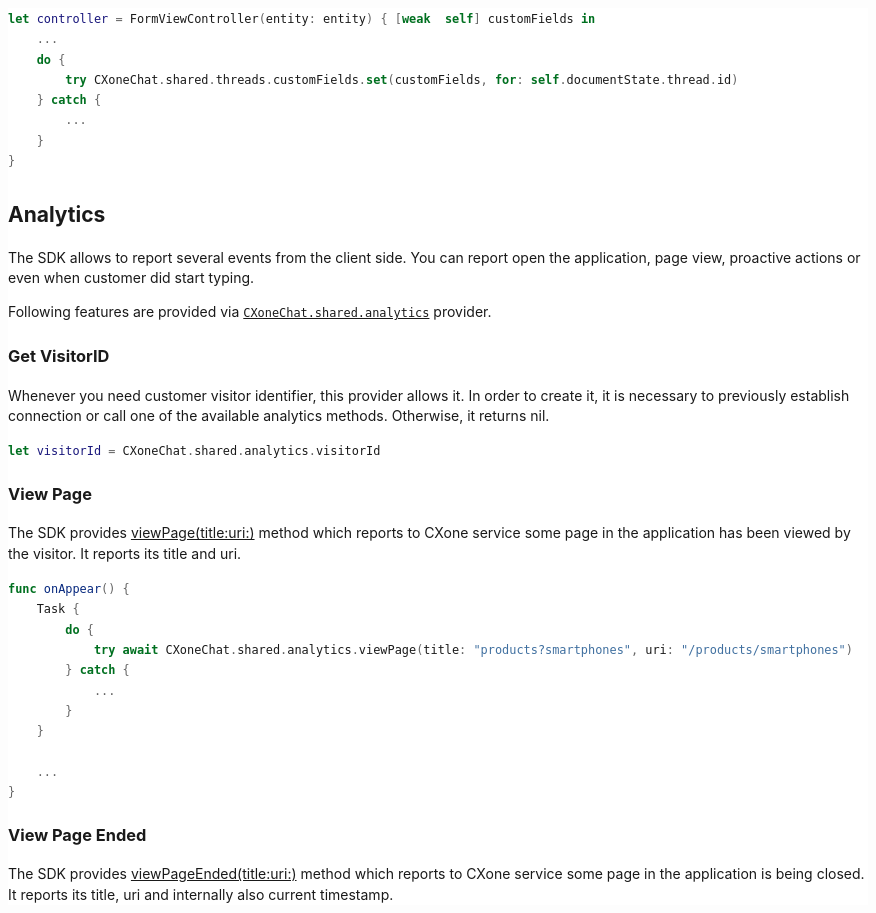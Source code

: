 ```swift
let controller = FormViewController(entity: entity) { [weak  self] customFields in
    ...
    do {
        try CXoneChat.shared.threads.customFields.set(customFields, for: self.documentState.thread.id)
    } catch {
        ...
    }
}
```


## Analytics
The SDK allows to report several events from the client side. You can report open the application, page view, proactive actions or even when customer did start typing.

Following features are provided via [`CXoneChat.shared.analytics`](https://cautious-sniffle-1d4a9c48.pages.github.io/Protocols/AnalyticsProvider.html) provider.

### Get VisitorID
Whenever you need customer visitor identifier, this provider allows it. In order to create it, it is necessary to previously establish connection or call one of the available analytics methods. Otherwise, it returns nil.

```swift
let visitorId = CXoneChat.shared.analytics.visitorId
```

### View Page
The SDK provides [viewPage(title:uri:)](https://cautious-sniffle-1d4a9c48.pages.github.io/Protocols/AnalyticsProvider.html#/s:12CXoneChatSDK17AnalyticsProviderP8viewPage5title3uriySS_SStKF) method which reports to CXone service some page in the application has been viewed by the visitor. It reports its title and uri.

```swift
func onAppear() {
    Task {
        do {
            try await CXoneChat.shared.analytics.viewPage(title: "products?smartphones", uri: "/products/smartphones")
        } catch {
            ...
        }
    }
    
    ...
}
```

### View Page Ended
The SDK provides [viewPageEnded(title:uri:)](https://cautious-sniffle-1d4a9c48.pages.github.io/Protocols/AnalyticsProvider.html#/s:12CXoneChatSDK17AnalyticsProviderP8viewPage5title3uriySS_SStKF) method which reports to CXone service some page in the application is being closed. It reports its title, uri and internally also current timestamp.

